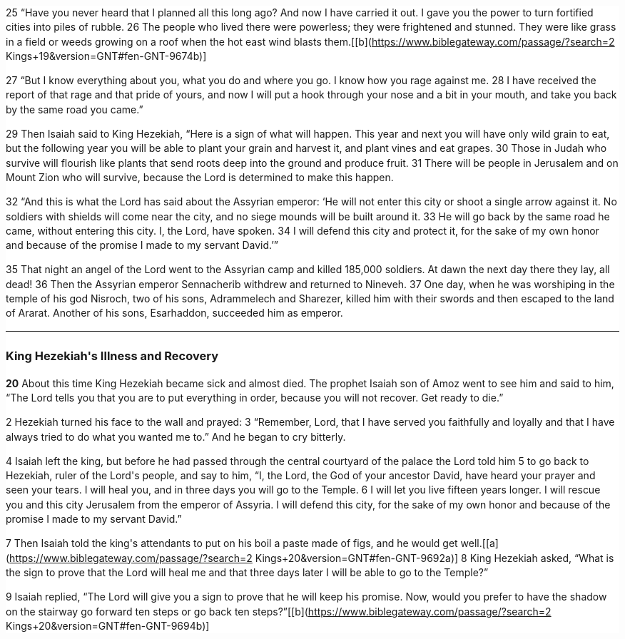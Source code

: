 25 “Have you never heard that I planned all this long ago? And now I have carried it out. I gave you the power to turn fortified cities into piles of rubble. 26 The people who lived there were powerless; they were frightened and stunned. They were like grass in a field or weeds growing on a roof when the hot east wind blasts them.[[b](https://www.biblegateway.com/passage/?search=2 Kings+19&version=GNT#fen-GNT-9674b)]

27 “But I know everything about you, what you do and where you go. I know how you rage against me. 28 I have received the report of that rage and that pride of yours, and now I will put a hook through your nose and a bit in your mouth, and take you back by the same road you came.”

29 Then Isaiah said to King Hezekiah, “Here is a sign of what will happen. This year and next you will have only wild grain to eat, but the following year you will be able to plant your grain and harvest it, and plant vines and eat grapes. 30 Those in Judah who survive will flourish like plants that send roots deep into the ground and produce fruit. 31 There will be people in Jerusalem and on Mount Zion who will survive, because the Lord is determined to make this happen.

32 “And this is what the Lord has said about the Assyrian emperor: ‘He will not enter this city or shoot a single arrow against it. No soldiers with shields will come near the city, and no siege mounds will be built around it. 33 He will go back by the same road he came, without entering this city. I, the Lord, have spoken. 34 I will defend this city and protect it, for the sake of my own honor and because of the promise I made to my servant David.’”

35 That night an angel of the Lord went to the Assyrian camp and killed 185,000 soldiers. At dawn the next day there they lay, all dead! 36 Then the Assyrian emperor Sennacherib withdrew and returned to Nineveh. 37 One day, when he was worshiping in the temple of his god Nisroch, two of his sons, Adrammelech and Sharezer, killed him with their swords and then escaped to the land of Ararat. Another of his sons, Esarhaddon, succeeded him as emperor.

---

### King Hezekiah's Illness and Recovery

**20** About this time King Hezekiah became sick and almost died. The prophet Isaiah son of Amoz went to see him and said to him, “The Lord tells you that you are to put everything in order, because you will not recover. Get ready to die.”

2 Hezekiah turned his face to the wall and prayed: 3 “Remember, Lord, that I have served you faithfully and loyally and that I have always tried to do what you wanted me to.” And he began to cry bitterly.

4 Isaiah left the king, but before he had passed through the central courtyard of the palace the Lord told him 5 to go back to Hezekiah, ruler of the Lord's people, and say to him, “I, the Lord, the God of your ancestor David, have heard your prayer and seen your tears. I will heal you, and in three days you will go to the Temple. 6 I will let you live fifteen years longer. I will rescue you and this city Jerusalem from the emperor of Assyria. I will defend this city, for the sake of my own honor and because of the promise I made to my servant David.”

7 Then Isaiah told the king's attendants to put on his boil a paste made of figs, and he would get well.[[a](https://www.biblegateway.com/passage/?search=2 Kings+20&version=GNT#fen-GNT-9692a)] 8 King Hezekiah asked, “What is the sign to prove that the Lord will heal me and that three days later I will be able to go to the Temple?”

9 Isaiah replied, “The Lord will give you a sign to prove that he will keep his promise. Now, would you prefer to have the shadow on the stairway go forward ten steps or go back ten steps?”[[b](https://www.biblegateway.com/passage/?search=2 Kings+20&version=GNT#fen-GNT-9694b)]
